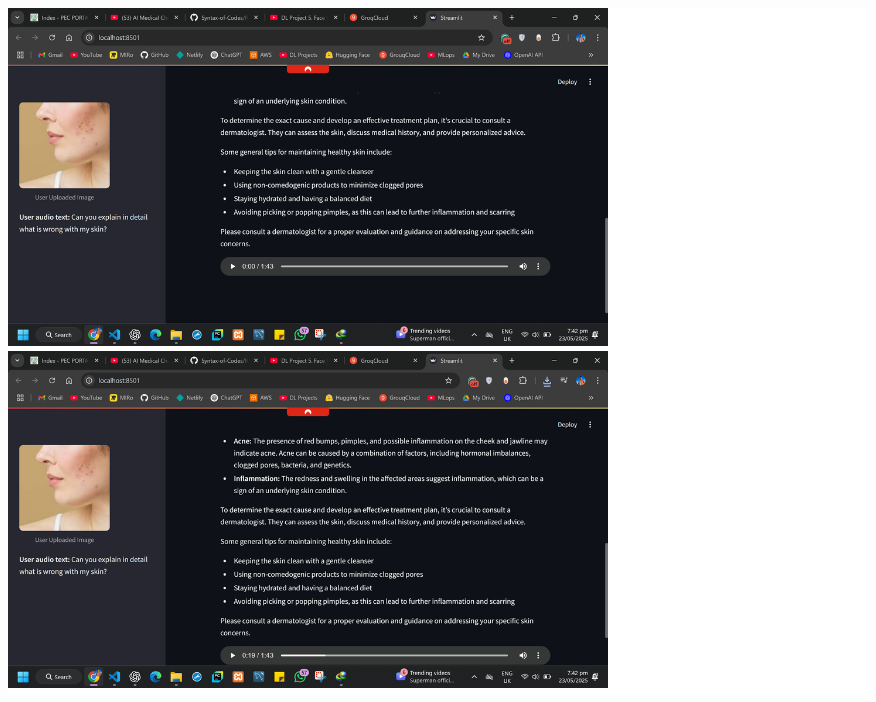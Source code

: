<img src="streamlit_ui_pic/3.png" alt="Audio Generated" width="600"/>
<img src="streamlit_ui_pic/4.png" alt="Final Output" width="600"/>
